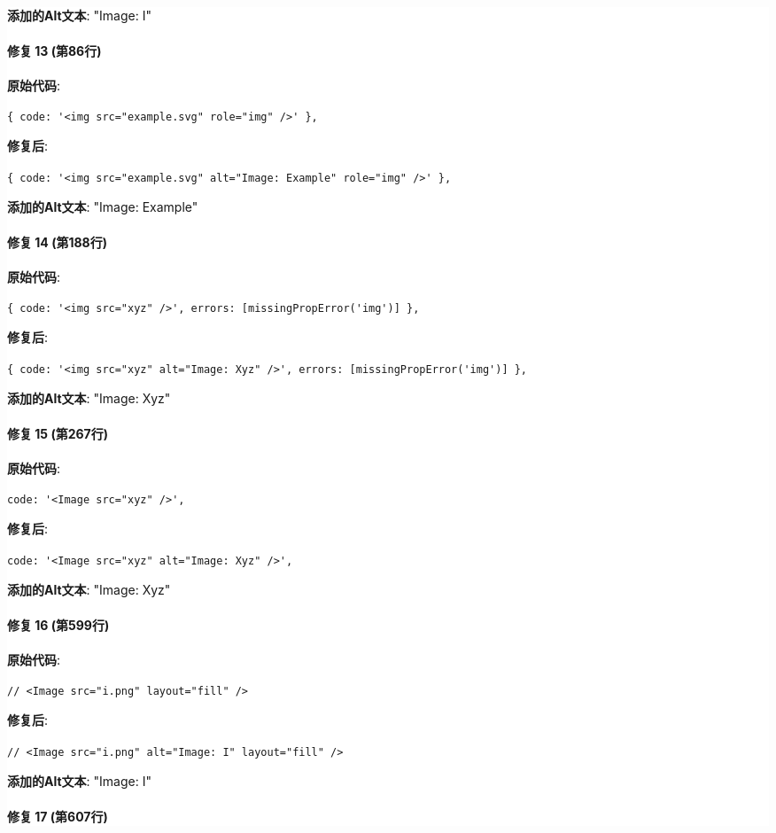 **添加的Alt文本**: "Image: I"

#### 修复 13 (第86行)

**原始代码**:
```
{ code: '<img src="example.svg" role="img" />' },
```

**修复后**:
```
{ code: '<img src="example.svg" alt="Image: Example" role="img" />' },
```

**添加的Alt文本**: "Image: Example"

#### 修复 14 (第188行)

**原始代码**:
```
{ code: '<img src="xyz" />', errors: [missingPropError('img')] },
```

**修复后**:
```
{ code: '<img src="xyz" alt="Image: Xyz" />', errors: [missingPropError('img')] },
```

**添加的Alt文本**: "Image: Xyz"

#### 修复 15 (第267行)

**原始代码**:
```
code: '<Image src="xyz" />',
```

**修复后**:
```
code: '<Image src="xyz" alt="Image: Xyz" />',
```

**添加的Alt文本**: "Image: Xyz"

#### 修复 16 (第599行)

**原始代码**:
```
// <Image src="i.png" layout="fill" />
```

**修复后**:
```
// <Image src="i.png" alt="Image: I" layout="fill" />
```

**添加的Alt文本**: "Image: I"

#### 修复 17 (第607行)
